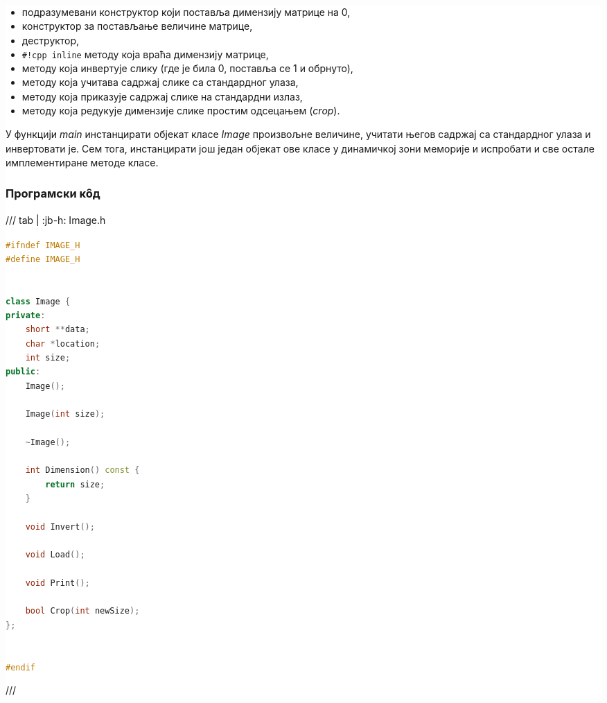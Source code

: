 -   подразумевани конструктор који поставља димензију матрице на 0,
-   конструктор за постављање величине матрице,
-   деструктор,
-   `#!cpp inline` методу која враћа димензију матрице,
-   методу која инвертује слику (где је била 0, поставља се 1 и обрнуто),
-   методу која учитава садржај слике са стандардног улаза,
-   методу која приказује садржај слике на стандардни излаз,
-   методу која редукује димензије слике простим одсецањем (_crop_).

У функцији _main_ инстанцирати објекат класе _Image_ произвољне величине, учитати његов садржај са стандардног улаза и инвертовати је. Сем тога, инстанцирати још један објекат ове класе у динамичкој зони меморије и испробати и све остале имплементиране методе класе.

### Програмски ко̑д

/// tab | :jb-h: Image.h

```cpp
#ifndef IMAGE_H
#define IMAGE_H


class Image {
private:
    short **data;
    char *location;
    int size;
public:
    Image();

    Image(int size);

    ~Image();

    int Dimension() const {
        return size;
    }

    void Invert();

    void Load();

    void Print();

    bool Crop(int newSize);
};


#endif
```

///
